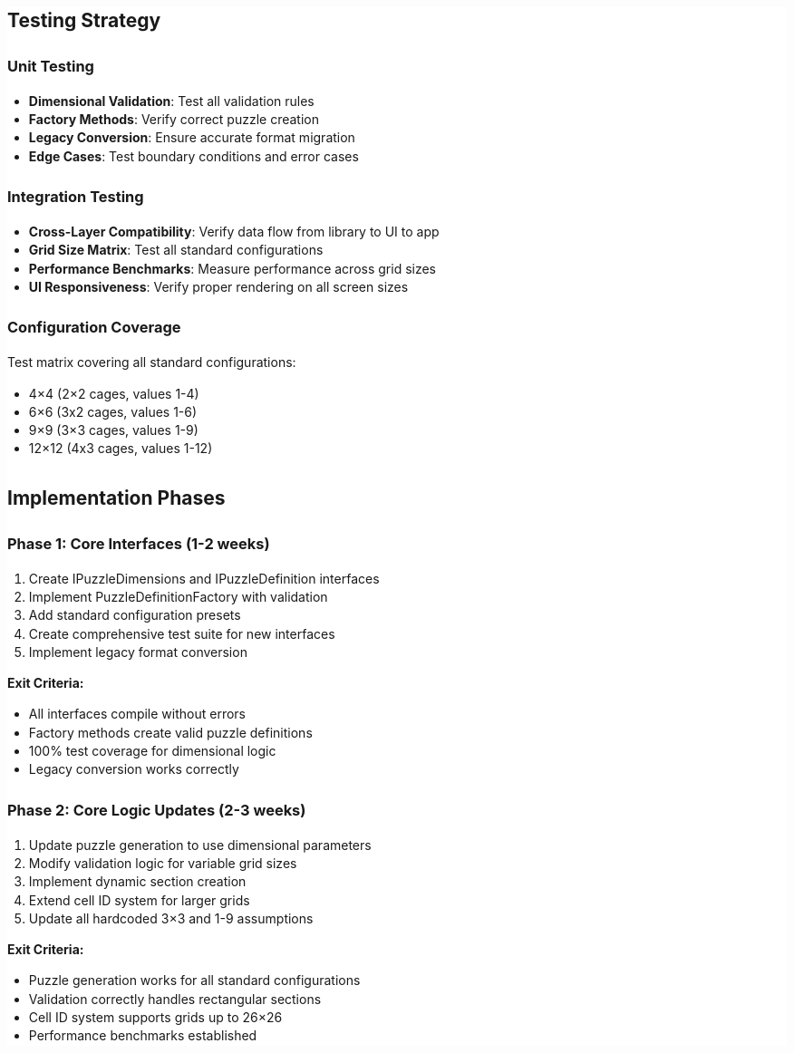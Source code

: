 ## Testing Strategy

### Unit Testing
- **Dimensional Validation**: Test all validation rules
- **Factory Methods**: Verify correct puzzle creation
- **Legacy Conversion**: Ensure accurate format migration
- **Edge Cases**: Test boundary conditions and error cases

### Integration Testing
- **Cross-Layer Compatibility**: Verify data flow from library to UI to app
- **Grid Size Matrix**: Test all standard configurations
- **Performance Benchmarks**: Measure performance across grid sizes
- **UI Responsiveness**: Verify proper rendering on all screen sizes

### Configuration Coverage
Test matrix covering all standard configurations:
- 4×4 (2×2 cages, values 1-4)
- 6×6 (3x2 cages, values 1-6)
- 9×9 (3×3 cages, values 1-9)
- 12×12 (4x3 cages, values 1-12)

## Implementation Phases

### Phase 1: Core Interfaces (1-2 weeks)
1. Create IPuzzleDimensions and IPuzzleDefinition interfaces
2. Implement PuzzleDefinitionFactory with validation
3. Add standard configuration presets
4. Create comprehensive test suite for new interfaces
5. Implement legacy format conversion

**Exit Criteria:**
- All interfaces compile without errors
- Factory methods create valid puzzle definitions
- 100% test coverage for dimensional logic
- Legacy conversion works correctly

### Phase 2: Core Logic Updates (2-3 weeks)
1. Update puzzle generation to use dimensional parameters
2. Modify validation logic for variable grid sizes
3. Implement dynamic section creation
4. Extend cell ID system for larger grids
5. Update all hardcoded 3×3 and 1-9 assumptions

**Exit Criteria:**
- Puzzle generation works for all standard configurations
- Validation correctly handles rectangular sections
- Cell ID system supports grids up to 26×26
- Performance benchmarks established
